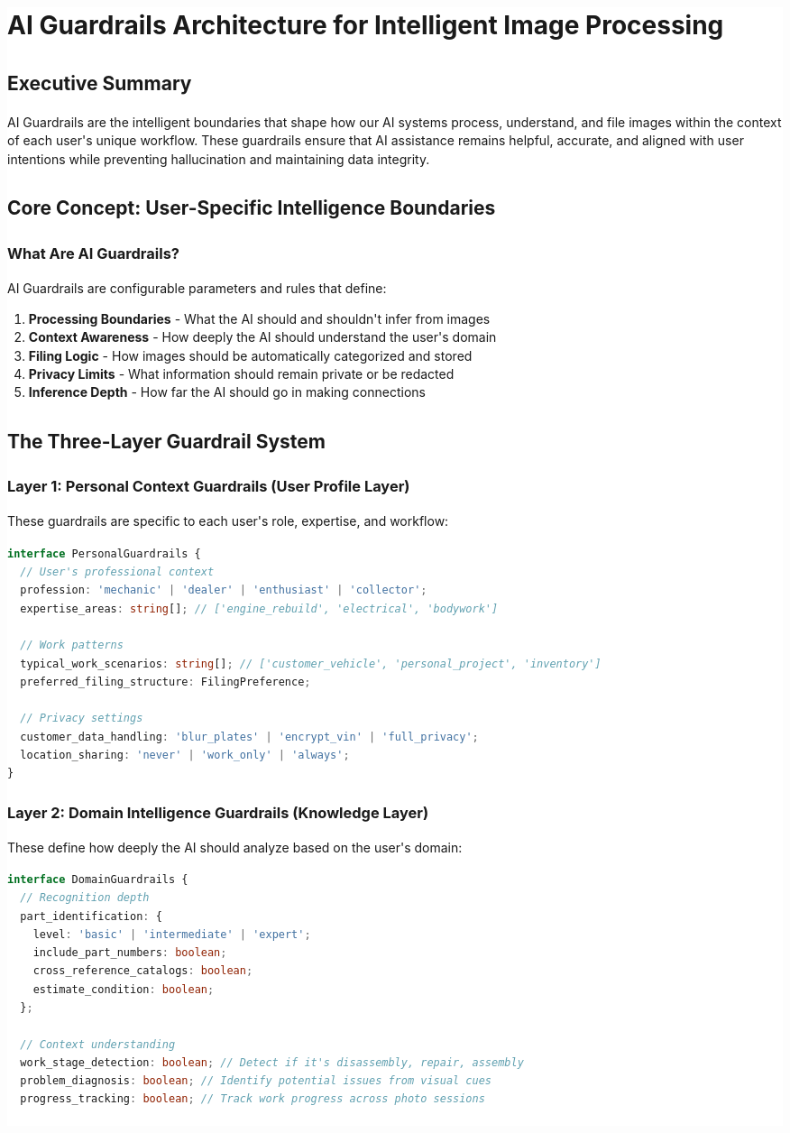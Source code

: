 # AI Guardrails Architecture for Intelligent Image Processing

## Executive Summary

AI Guardrails are the intelligent boundaries that shape how our AI systems process, understand, and file images within the context of each user's unique workflow. These guardrails ensure that AI assistance remains helpful, accurate, and aligned with user intentions while preventing hallucination and maintaining data integrity.

## Core Concept: User-Specific Intelligence Boundaries

### What Are AI Guardrails?

AI Guardrails are configurable parameters and rules that define:
1. **Processing Boundaries** - What the AI should and shouldn't infer from images
2. **Context Awareness** - How deeply the AI should understand the user's domain
3. **Filing Logic** - How images should be automatically categorized and stored
4. **Privacy Limits** - What information should remain private or be redacted
5. **Inference Depth** - How far the AI should go in making connections

## The Three-Layer Guardrail System

### Layer 1: Personal Context Guardrails (User Profile Layer)
These guardrails are specific to each user's role, expertise, and workflow:

```typescript
interface PersonalGuardrails {
  // User's professional context
  profession: 'mechanic' | 'dealer' | 'enthusiast' | 'collector';
  expertise_areas: string[]; // ['engine_rebuild', 'electrical', 'bodywork']
  
  // Work patterns
  typical_work_scenarios: string[]; // ['customer_vehicle', 'personal_project', 'inventory']
  preferred_filing_structure: FilingPreference;
  
  // Privacy settings
  customer_data_handling: 'blur_plates' | 'encrypt_vin' | 'full_privacy';
  location_sharing: 'never' | 'work_only' | 'always';
}
```

### Layer 2: Domain Intelligence Guardrails (Knowledge Layer)
These define how deeply the AI should analyze based on the user's domain:

```typescript
interface DomainGuardrails {
  // Recognition depth
  part_identification: {
    level: 'basic' | 'intermediate' | 'expert';
    include_part_numbers: boolean;
    cross_reference_catalogs: boolean;
    estimate_condition: boolean;
  };
  
  // Context understanding
  work_stage_detection: boolean; // Detect if it's disassembly, repair, assembly
  problem_diagnosis: boolean; // Identify potential issues from visual cues
  progress_tracking: boolean; // Track work progress across photo sessions
  
```